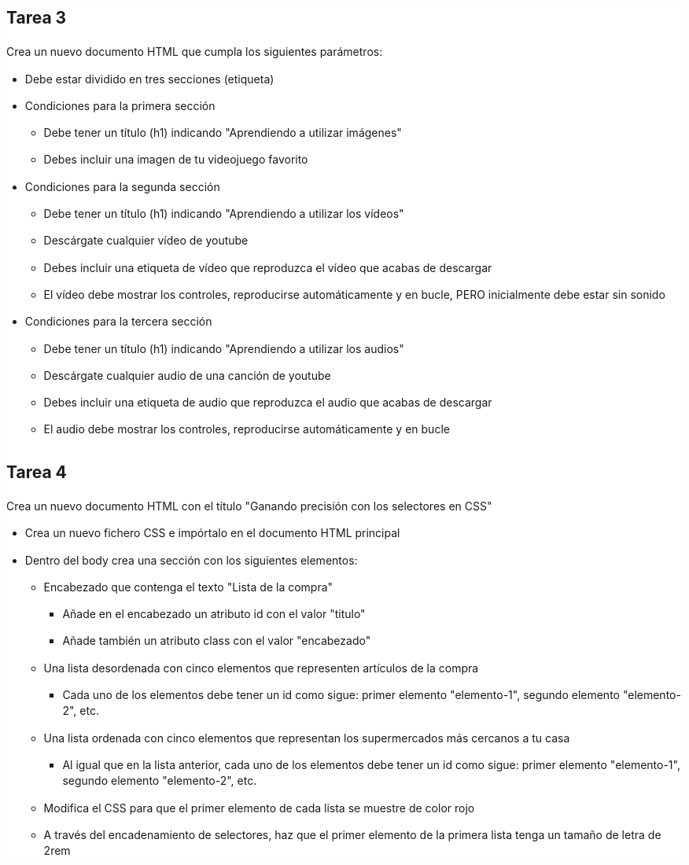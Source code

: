 ## Tarea 3

Crea un nuevo documento HTML que cumpla los siguientes parámetros:

- Debe estar dividido en tres secciones (etiqueta)

- Condiciones para la primera sección

  - Debe tener un título (h1) indicando "Aprendiendo a utilizar imágenes"

  - Debes incluir una imagen de tu videojuego favorito

- Condiciones para la segunda sección

  - Debe tener un título (h1) indicando "Aprendiendo a utilizar los vídeos"

  - Descárgate cualquier vídeo de youtube

  - Debes incluir una etiqueta de vídeo que reproduzca el vídeo que acabas de descargar

  - El vídeo debe mostrar los controles, reproducirse automáticamente y en bucle, PERO inicialmente debe estar sin sonido

- Condiciones para la tercera sección

  - Debe tener un título (h1) indicando "Aprendiendo a utilizar los audios"

  - Descárgate cualquier audio de una canción de youtube

  - Debes incluir una etiqueta de audio que reproduzca el audio que acabas de descargar

  - El audio debe mostrar los controles, reproducirse automáticamente y en bucle

## Tarea 4

Crea un nuevo documento HTML con el título "Ganando precisión con los selectores en CSS"

- Crea un nuevo fichero CSS e impórtalo en el documento HTML principal

- Dentro del body crea una sección con los siguientes elementos:

  - Encabezado que contenga el texto "Lista de la compra"

    - Añade en el encabezado un atributo id con el valor "titulo"

    - Añade también un atributo class con el valor "encabezado"

  - Una lista desordenada con cinco elementos que representen artículos de la compra

    - Cada uno de los elementos debe tener un id como sigue: primer elemento "elemento-1", segundo elemento "elemento-2", etc.

  - Una lista ordenada con cinco elementos que representan los supermercados más cercanos a tu casa

    - Al igual que en la lista anterior, cada uno de los elementos debe tener un id como sigue: primer elemento "elemento-1", segundo elemento "elemento-2", etc.

  - Modifica el CSS para que el primer elemento de cada lista se muestre de color rojo

  - A través del encadenamiento de selectores, haz que el primer elemento de la primera lista tenga un tamaño de letra de 2rem
